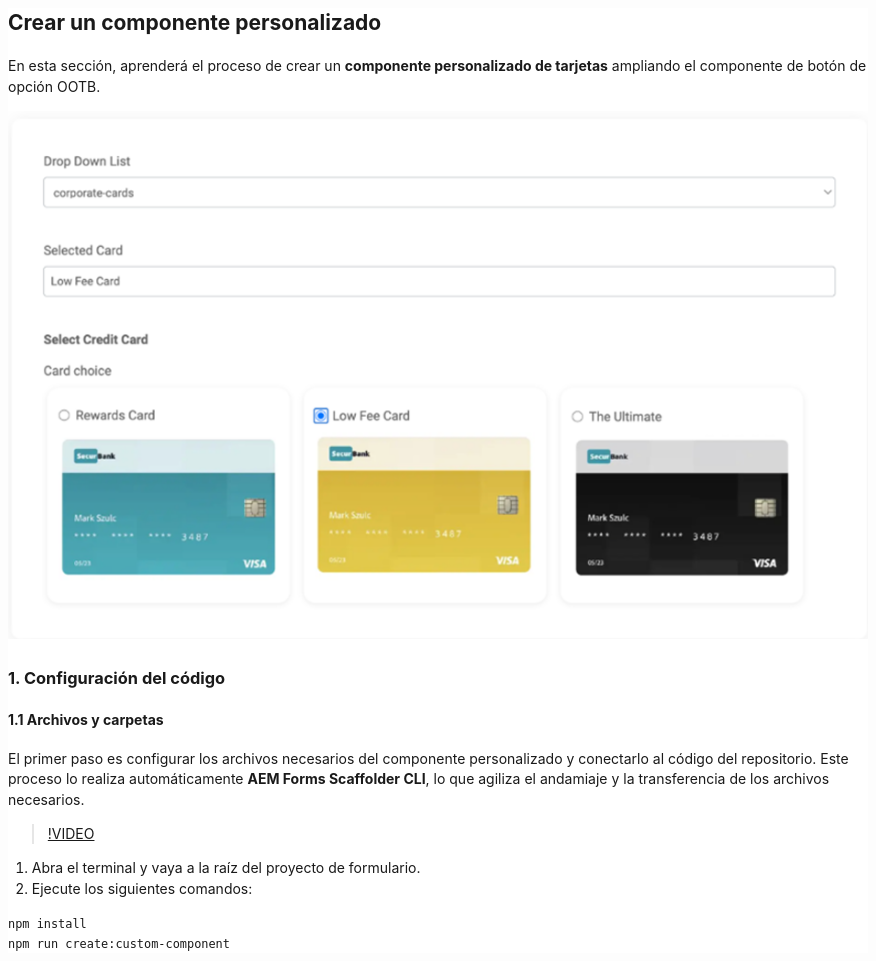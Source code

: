 ## Crear un componente personalizado

En esta sección, aprenderá el proceso de crear un **componente personalizado de tarjetas** ampliando el componente de botón de opción OOTB.

![Componente personalizado de tarjeta](/help/edge/docs/forms/universal-editor/assets/cc-ue-card-component.png)

### &#x200B;1. Configuración del código

#### 1.1 Archivos y carpetas

El primer paso es configurar los archivos necesarios del componente personalizado y conectarlo al código del repositorio. Este proceso lo realiza automáticamente **AEM Forms Scaffolder CLI**, lo que agiliza el andamiaje y la transferencia de los archivos necesarios.

>[!VIDEO](https://video.tv.adobe.com/v/3474752)

1. Abra el terminal y vaya a la raíz del proyecto de formulario.
2. Ejecute los siguientes comandos:

```bash
npm install
npm run create:custom-component
```
